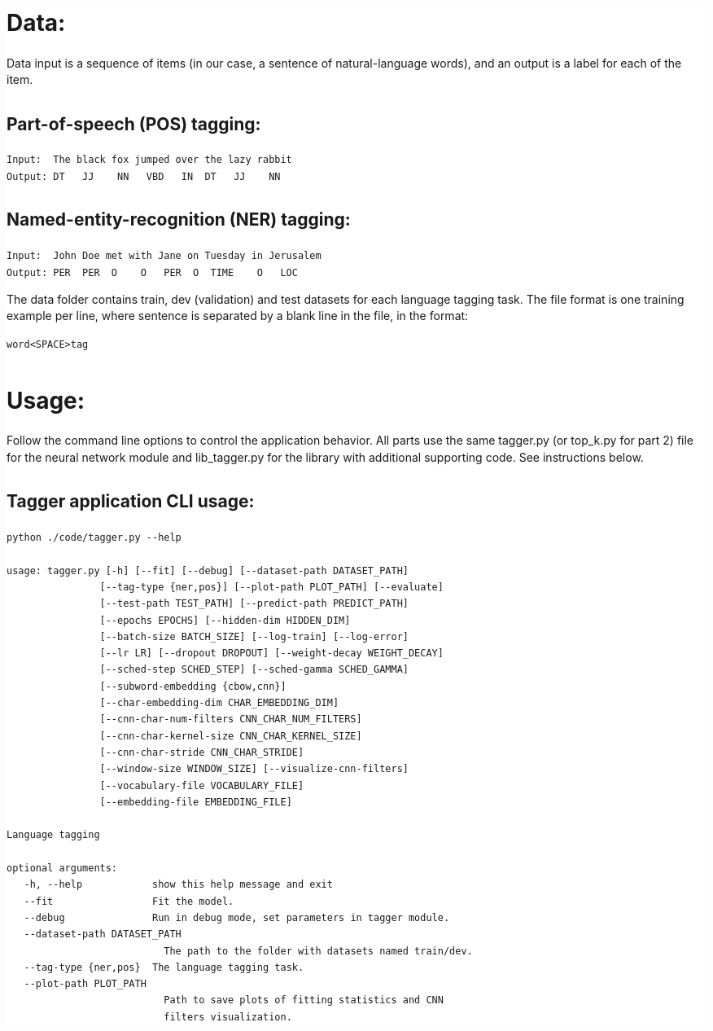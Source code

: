 # Data:

Data input is a sequence of items (in our case, a sentence of natural-language words),
and an output is a label for each of the item.

## Part-of-speech (POS) tagging:

    Input:  The black fox jumped over the lazy rabbit
    Output: DT   JJ    NN   VBD   IN  DT   JJ    NN

## Named-entity-recognition (NER) tagging:

    Input:  John Doe met with Jane on Tuesday in Jerusalem
    Output: PER  PER  O    O   PER  O  TIME    O   LOC

The data folder contains train, dev (validation) and test datasets for each
language tagging task.
The file format is one training example per line,
where sentence is separated by a blank line in the file, in the format:

    word<SPACE>tag

# Usage:

Follow the command line options to control the application behavior.
All parts use the same tagger.py (or top_k.py for part 2) file for the neural network module
and lib_tagger.py for the library with additional supporting code.
See instructions below.

## Tagger application CLI usage:

 ```console
python ./code/tagger.py --help

usage: tagger.py [-h] [--fit] [--debug] [--dataset-path DATASET_PATH]
                 [--tag-type {ner,pos}] [--plot-path PLOT_PATH] [--evaluate]
                 [--test-path TEST_PATH] [--predict-path PREDICT_PATH]
                 [--epochs EPOCHS] [--hidden-dim HIDDEN_DIM]
                 [--batch-size BATCH_SIZE] [--log-train] [--log-error]
                 [--lr LR] [--dropout DROPOUT] [--weight-decay WEIGHT_DECAY]
                 [--sched-step SCHED_STEP] [--sched-gamma SCHED_GAMMA]
                 [--subword-embedding {cbow,cnn}]
                 [--char-embedding-dim CHAR_EMBEDDING_DIM]
                 [--cnn-char-num-filters CNN_CHAR_NUM_FILTERS]
                 [--cnn-char-kernel-size CNN_CHAR_KERNEL_SIZE]
                 [--cnn-char-stride CNN_CHAR_STRIDE]
                 [--window-size WINDOW_SIZE] [--visualize-cnn-filters]
                 [--vocabulary-file VOCABULARY_FILE]
                 [--embedding-file EMBEDDING_FILE]

Language tagging

optional arguments:
    -h, --help            show this help message and exit
    --fit                 Fit the model.
    --debug               Run in debug mode, set parameters in tagger module.
    --dataset-path DATASET_PATH
                            The path to the folder with datasets named train/dev.
    --tag-type {ner,pos}  The language tagging task.
    --plot-path PLOT_PATH
                            Path to save plots of fitting statistics and CNN
                            filters visualization.
 ```